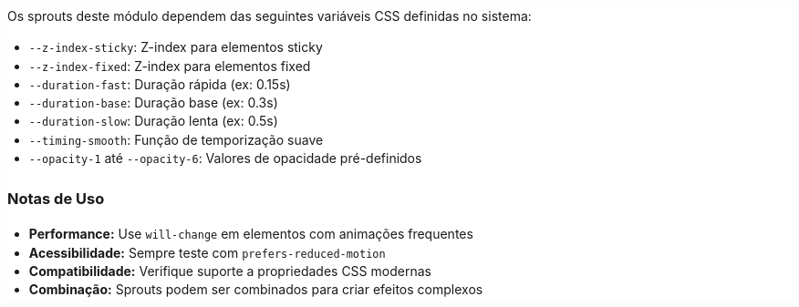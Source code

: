 Os sprouts deste módulo dependem das seguintes variáveis CSS definidas no sistema:

- `--z-index-sticky`: Z-index para elementos sticky
- `--z-index-fixed`: Z-index para elementos fixed
- `--duration-fast`: Duração rápida (ex: 0.15s)
- `--duration-base`: Duração base (ex: 0.3s)
- `--duration-slow`: Duração lenta (ex: 0.5s)
- `--timing-smooth`: Função de temporização suave
- `--opacity-1` até `--opacity-6`: Valores de opacidade pré-definidos

### Notas de Uso

- **Performance:** Use `will-change` em elementos com animações frequentes
- **Acessibilidade:** Sempre teste com `prefers-reduced-motion`
- **Compatibilidade:** Verifique suporte a propriedades CSS modernas
- **Combinação:** Sprouts podem ser combinados para criar efeitos complexos